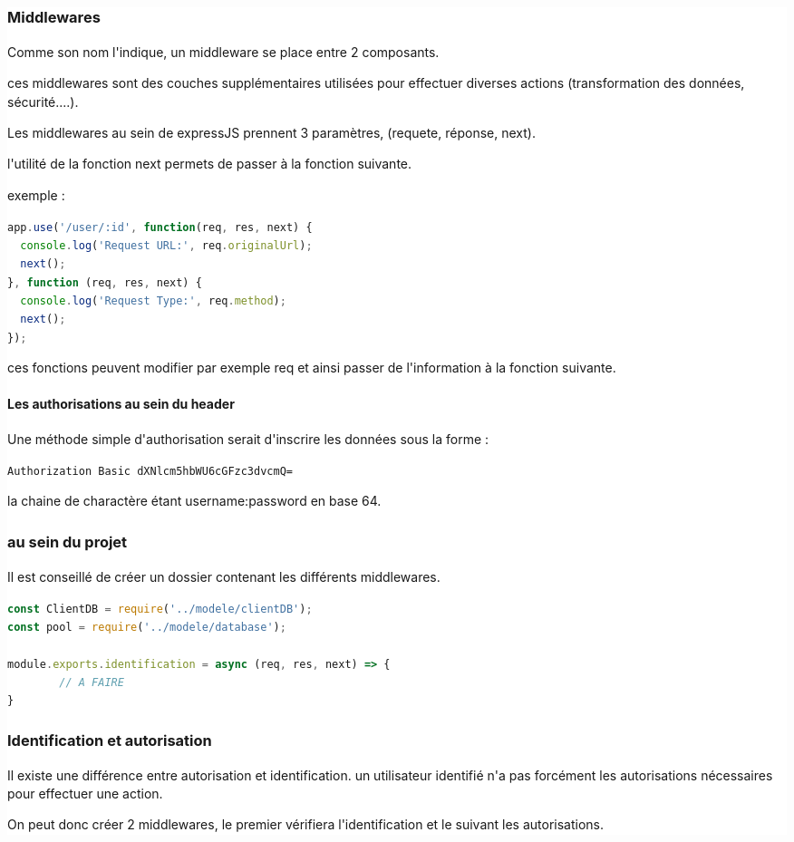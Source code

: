 ### Middlewares

Comme son nom l'indique, un middleware se place entre 2 composants.

ces middlewares sont des couches supplémentaires utilisées pour effectuer diverses actions (transformation des données, sécurité....).

Les middlewares au sein de expressJS prennent 3 paramètres, (requete, réponse, next).

l'utilité de la fonction next permets de passer à la fonction suivante.

exemple : 

```javascript
app.use('/user/:id', function(req, res, next) {
  console.log('Request URL:', req.originalUrl);
  next();
}, function (req, res, next) {
  console.log('Request Type:', req.method);
  next();
});
```

ces fonctions peuvent modifier par exemple req et ainsi passer de l'information à la fonction suivante.

#### Les authorisations au sein du header

Une méthode simple d'authorisation serait d'inscrire les données sous la forme : 

```
Authorization Basic dXNlcm5hbWU6cGFzc3dvcmQ=
```

la chaine de charactère étant username:password en base 64.

### au sein du projet 

Il est conseillé de créer un dossier contenant les différents middlewares. 

```javascript
const ClientDB = require('../modele/clientDB');
const pool = require('../modele/database');

module.exports.identification = async (req, res, next) => {
        // A FAIRE
}
```

### Identification et autorisation

Il existe une différence entre autorisation et identification. un utilisateur identifié n'a pas forcément les autorisations nécessaires pour effectuer une action.

On peut donc créer 2 middlewares, le premier vérifiera l'identification et le suivant les autorisations.